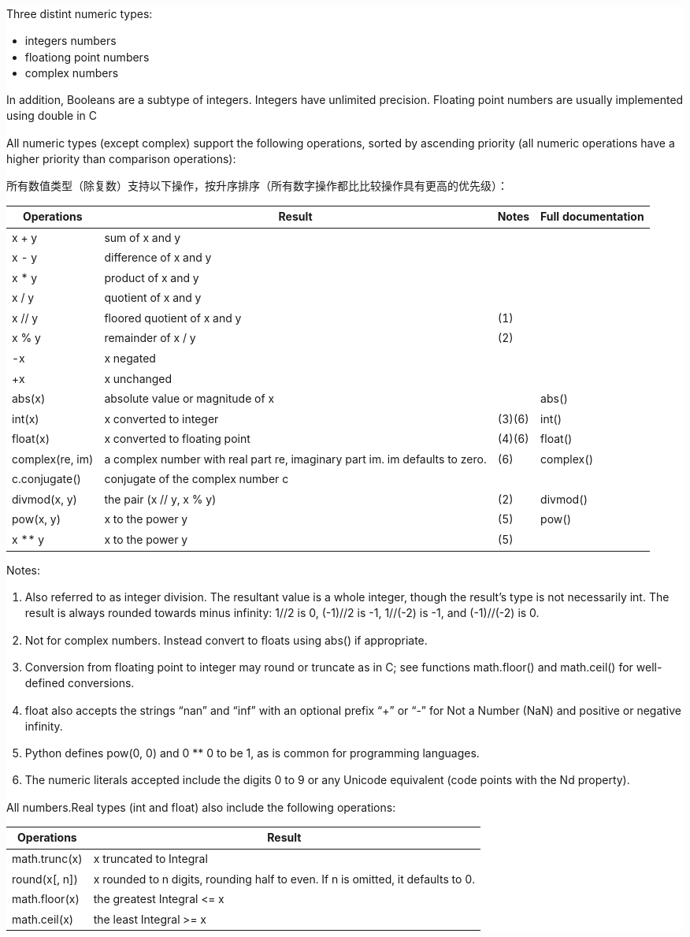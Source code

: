 Three distint numeric types:

- integers numbers
- floationg point numbers
- complex numbers

 In addition, Booleans are a subtype of integers. Integers have unlimited precision. Floating point numbers are usually implemented using  double in C

 All numeric types (except complex) support the following operations, sorted by ascending priority (all numeric operations have a higher priority than comparison operations):

所有数值类型（除复数）支持以下操作，按升序排序（所有数字操作都比比较操作具有更高的优先级）：

Operations | Result | Notes | Full documentation |
-----      | -----  | ----- | ---- 
x + y	|sum of x and y	| 
x - y	|difference of x and y|  
x * y	|product of x and y	 
x / y	|quotient of x and y	
x // y	|floored quotient of x and y|	(1)	|
x % y	|remainder of x / y|	(2)	| 
-x	|x negated	 	 
+x	|x unchanged	 
abs(x)	|absolute value or magnitude of x|	|	abs()
int(x)	|x converted to integer|	(3)(6)	|int()
float(x)	|x converted to floating point|	(4)(6)	|float() |
complex(re, im)	|a complex number with real part re, imaginary part im. im defaults to zero.|	(6)|	complex() 
c.conjugate()	|conjugate of the complex number c	
divmod(x, y)	|the pair (x // y, x % y)|	(2)|	divmod() 
pow(x, y)	|x to the power y	|(5)|	pow() 
x ** y	|x to the power y|	(5)


Notes:

1. Also referred to as integer division. The resultant value is a whole integer, though the result’s type is not necessarily int. The result is always rounded towards minus infinity: 1//2 is 0, (-1)//2 is -1, 1//(-2) is -1, and (-1)//(-2) is 0.

2. Not for complex numbers. Instead convert to floats using abs() if appropriate.

3. Conversion from floating point to integer may round or truncate as in C; see functions math.floor() and math.ceil() for well-defined conversions.

4. float also accepts the strings “nan” and “inf” with an optional prefix “+” or “-” for Not a Number (NaN) and positive or negative infinity.

5. Python defines pow(0, 0) and 0 ** 0 to be 1, as is common for programming languages.

6. The numeric literals accepted include the digits 0 to 9 or any Unicode equivalent (code points with the Nd property).

All numbers.Real types (int and float) also include the following operations:

Operations | Result
---- | ---
math.trunc(x)	|x truncated to Integral
round(x[, n])	|x rounded to n digits, rounding half to even. If n is omitted, it defaults to 0.
math.floor(x)	|the greatest Integral <= x
math.ceil(x)	|the least Integral >= x
